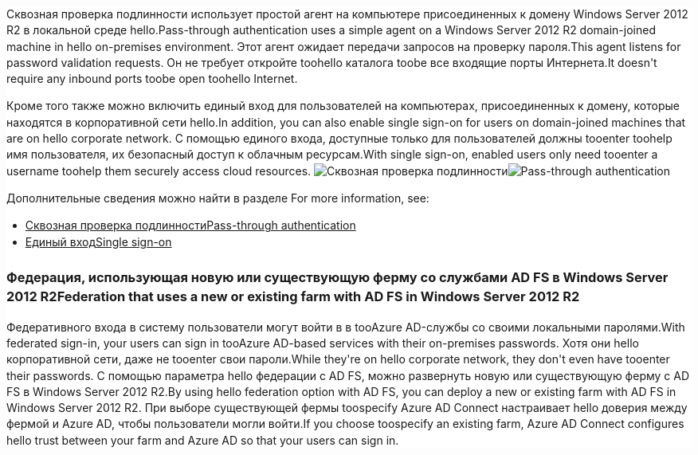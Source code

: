 <span data-ttu-id="bb0a9-156">Сквозная проверка подлинности использует простой агент на компьютере присоединенных к домену Windows Server 2012 R2 в локальной среде hello.</span><span class="sxs-lookup"><span data-stu-id="bb0a9-156">Pass-through authentication uses a simple agent on a Windows Server 2012 R2 domain-joined machine in hello on-premises environment.</span></span> <span data-ttu-id="bb0a9-157">Этот агент ожидает передачи запросов на проверку пароля.</span><span class="sxs-lookup"><span data-stu-id="bb0a9-157">This agent listens for password validation requests.</span></span> <span data-ttu-id="bb0a9-158">Он не требует откройте toohello каталога toobe все входящие порты Интернета.</span><span class="sxs-lookup"><span data-stu-id="bb0a9-158">It doesn't require any inbound ports toobe open toohello Internet.</span></span>

<span data-ttu-id="bb0a9-159">Кроме того также можно включить единый вход для пользователей на компьютерах, присоединенных к домену, которые находятся в корпоративной сети hello.</span><span class="sxs-lookup"><span data-stu-id="bb0a9-159">In addition, you can also enable single sign-on for users on domain-joined machines that are on hello corporate network.</span></span> <span data-ttu-id="bb0a9-160">С помощью единого входа, доступные только для пользователей должны tooenter toohelp имя пользователя, их безопасный доступ к облачным ресурсам.</span><span class="sxs-lookup"><span data-stu-id="bb0a9-160">With single sign-on, enabled users only need tooenter a username toohelp them securely access cloud resources.</span></span>
<span data-ttu-id="bb0a9-161">![Сквозная проверка подлинности](./media/active-directory-aadconnect-user-signin/pta.png)</span><span class="sxs-lookup"><span data-stu-id="bb0a9-161">![Pass-through authentication](./media/active-directory-aadconnect-user-signin/pta.png)</span></span>

<span data-ttu-id="bb0a9-162">Дополнительные сведения можно найти в разделе </span><span class="sxs-lookup"><span data-stu-id="bb0a9-162">For more information, see:</span></span>
- [<span data-ttu-id="bb0a9-163">Сквозная проверка подлинности</span><span class="sxs-lookup"><span data-stu-id="bb0a9-163">Pass-through authentication</span></span>](active-directory-aadconnect-pass-through-authentication.md)
- [<span data-ttu-id="bb0a9-164">Единый вход</span><span class="sxs-lookup"><span data-stu-id="bb0a9-164">Single sign-on</span></span>](active-directory-aadconnect-sso.md)

### <a name="federation-that-uses-a-new-or-existing-farm-with-ad-fs-in-windows-server-2012-r2"></a><span data-ttu-id="bb0a9-165">Федерация, использующая новую или существующую ферму со службами AD FS в Windows Server 2012 R2</span><span class="sxs-lookup"><span data-stu-id="bb0a9-165">Federation that uses a new or existing farm with AD FS in Windows Server 2012 R2</span></span>
<span data-ttu-id="bb0a9-166">Федеративного входа в систему пользователи могут войти в в tooAzure AD-службы со своими локальными паролями.</span><span class="sxs-lookup"><span data-stu-id="bb0a9-166">With federated sign-in, your users can sign in tooAzure AD-based services with their on-premises passwords.</span></span> <span data-ttu-id="bb0a9-167">Хотя они hello корпоративной сети, даже не tooenter свои пароли.</span><span class="sxs-lookup"><span data-stu-id="bb0a9-167">While they're on hello corporate network, they don't even have tooenter their passwords.</span></span> <span data-ttu-id="bb0a9-168">С помощью параметра hello федерации с AD FS, можно развернуть новую или существующую ферму с AD FS в Windows Server 2012 R2.</span><span class="sxs-lookup"><span data-stu-id="bb0a9-168">By using hello federation option with AD FS, you can deploy a new or existing farm with AD FS in Windows Server 2012 R2.</span></span> <span data-ttu-id="bb0a9-169">При выборе существующей фермы toospecify Azure AD Connect настраивает hello доверия между фермой и Azure AD, чтобы пользователи могли войти.</span><span class="sxs-lookup"><span data-stu-id="bb0a9-169">If you choose toospecify an existing farm, Azure AD Connect configures hello trust between your farm and Azure AD so that your users can sign in.</span></span>
